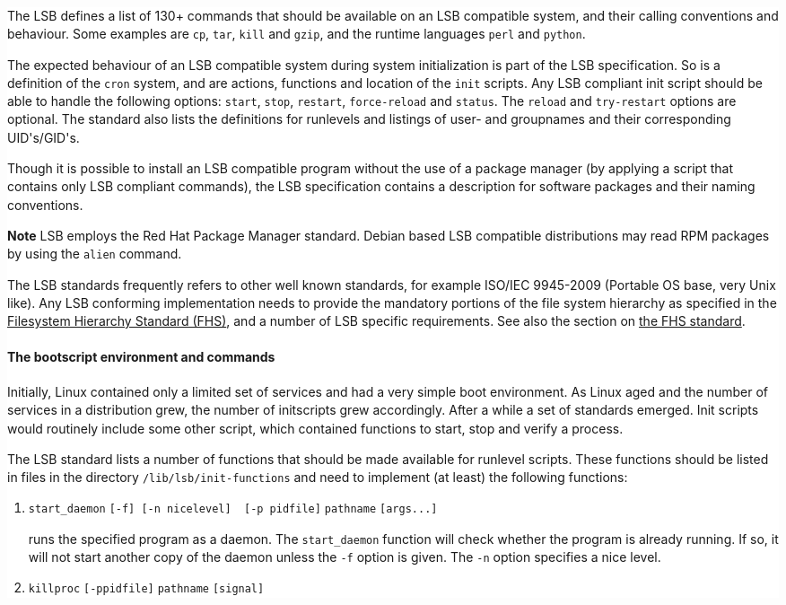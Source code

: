 The LSB defines a list of 130+ commands that should be available on an
LSB compatible system, and their calling conventions and behaviour. Some
examples are `cp`, `tar`, `kill` and `gzip`, and the runtime languages
`perl` and `python`.

The expected behaviour of an LSB compatible system during system
initialization is part of the LSB specification. So is a definition of
the `cron` system, and are actions, functions and location of the `init`
scripts. Any LSB compliant init script should be able to handle the
following options: `start`, `stop`, `restart`, `force-reload` and
`status`. The `reload` and `try-restart` options are optional. The
standard also lists the definitions for runlevels and listings of user-
and groupnames and their corresponding UID's/GID's.

Though it is possible to install an LSB compatible program without the
use of a package manager (by applying a script that contains only LSB
compliant commands), the LSB specification contains a description for
software packages and their naming conventions.

**Note**
LSB employs the Red Hat Package Manager standard. Debian based LSB
compatible distributions may read RPM packages by using the `alien`
command.


The LSB standards frequently refers to other well known standards, for
example ISO/IEC 9945-2009 (Portable OS base, very Unix like). Any LSB
conforming implementation needs to provide the mandatory portions of the
file system hierarchy as specified in the [Filesystem Hierarchy Standard
(FHS)](http://www.pathname.com/fhs/), and a number of LSB specific
requirements. See also the section on [the FHS standard](#fhs).

####  The bootscript environment and commands

Initially, Linux contained only a limited set of services and had a very
simple boot environment. As Linux aged and the number of services in a
distribution grew, the number of initscripts grew accordingly. After a
while a set of standards emerged. Init scripts would routinely include
some other script, which contained functions to start, stop and verify a
process.

The LSB standard lists a number of functions that should be made
available for runlevel scripts. These functions should be listed in
files in the directory `/lib/lsb/init-functions` and need to implement
(at least) the following functions:

1.  `start_daemon` `[-f] [-n nicelevel] 
                            [-p pidfile]` `pathname` `[args...]`

    runs the specified program as a daemon. The `start_daemon` function
    will check whether the program is already running. If so, it will
    not start another copy of the daemon unless the `-f` option is
    given. The `-n` option specifies a nice level.

2.  `killproc` `[-ppidfile]` `pathname` `[signal]`
